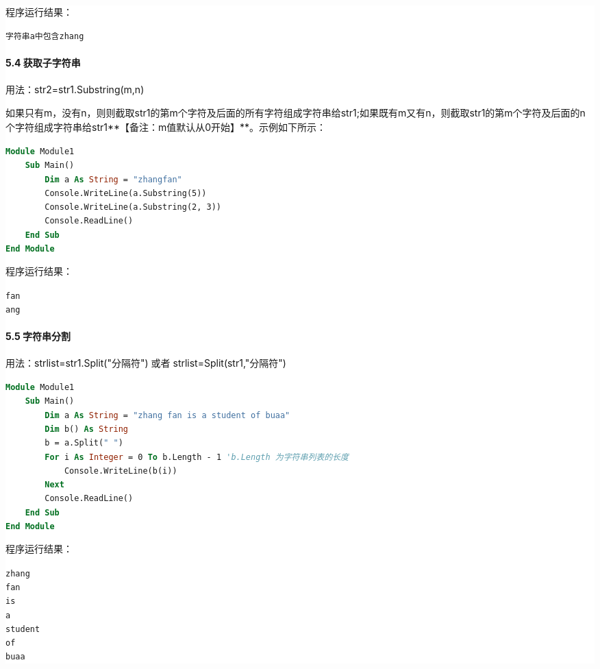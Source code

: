 程序运行结果：

```
字符串a中包含zhang
```

#### 5.4 获取子字符串

用法：str2=str1.Substring(m,n)

​	如果只有m，没有n，则则截取str1的第m个字符及后面的所有字符组成字符串给str1;如果既有m又有n，则截取str1的第m个字符及后面的n个字符组成字符串给str1**【备注：m值默认从0开始】**。示例如下所示：

```vb
Module Module1
    Sub Main()
        Dim a As String = "zhangfan"
        Console.WriteLine(a.Substring(5))
        Console.WriteLine(a.Substring(2, 3))
        Console.ReadLine()
    End Sub
End Module
```

程序运行结果：

```
fan
ang
```

#### 5.5 字符串分割

用法：strlist=str1.Split("分隔符")  或者 strlist=Split(str1,"分隔符")

```vb
Module Module1
    Sub Main()
        Dim a As String = "zhang fan is a student of buaa"
        Dim b() As String
        b = a.Split(" ")
        For i As Integer = 0 To b.Length - 1 'b.Length 为字符串列表的长度
            Console.WriteLine(b(i))
        Next
        Console.ReadLine()
    End Sub
End Module
```

程序运行结果：

```
zhang
fan
is
a
student
of
buaa
```
